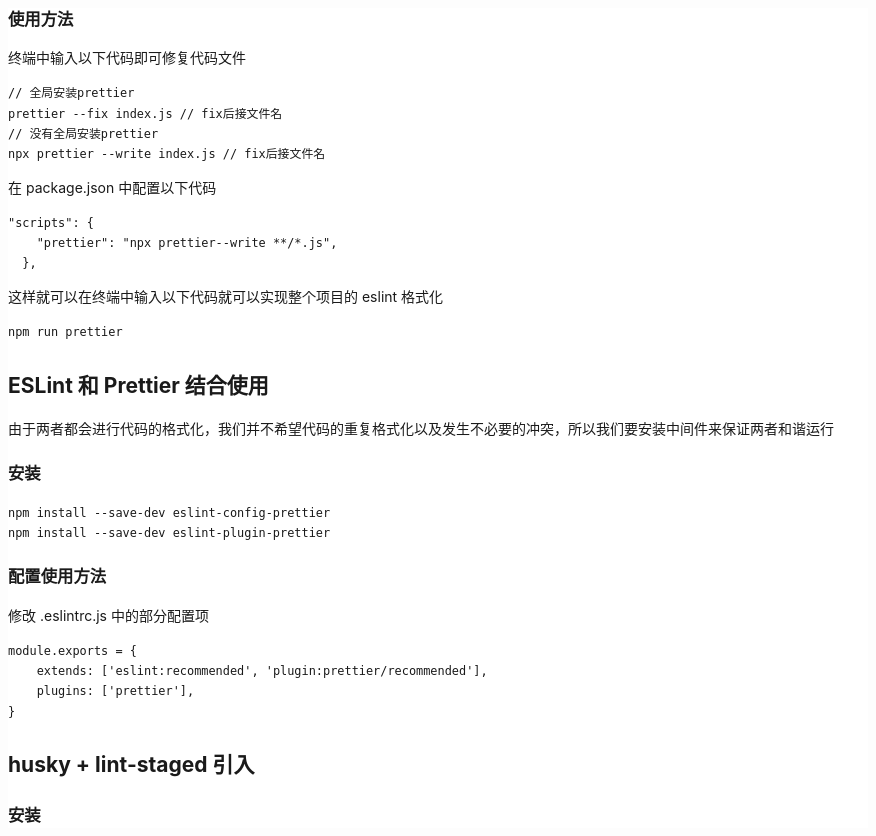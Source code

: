 ### 使用方法

终端中输入以下代码即可修复代码文件

```
// 全局安装prettier
prettier --fix index.js // fix后接文件名
// 没有全局安装prettier
npx prettier --write index.js // fix后接文件名

```

在 package.json 中配置以下代码

```
"scripts": {
    "prettier": "npx prettier--write **/*.js",
  },

```

这样就可以在终端中输入以下代码就可以实现整个项目的 eslint 格式化

```
npm run prettier

```

## ESLint 和 Prettier 结合使用

由于两者都会进行代码的格式化，我们并不希望代码的重复格式化以及发生不必要的冲突，所以我们要安装中间件来保证两者和谐运行

### 安装

```
npm install --save-dev eslint-config-prettier
npm install --save-dev eslint-plugin-prettier

```

### 配置使用方法

修改 .eslintrc.js 中的部分配置项

```
module.exports = {
	extends: ['eslint:recommended', 'plugin:prettier/recommended'],
    plugins: ['prettier'],
}

```

## husky + lint-staged 引入

### 安装


  [API_BASE_URL]: {
  [MOCK_API_BASE_URL]: {